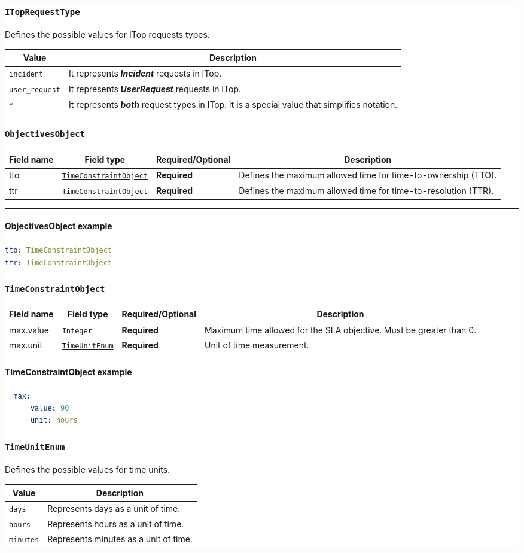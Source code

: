 ### `ITopRequestType`

Defines the possible values for ITop requests types.  

| Value  | Description  |  
|----------------------------- |------------------------------------ |  
| `incident`  | It represents ***Incident*** requests in ITop. |  
| `user_request`  | It represents ***UserRequest*** requests in ITop. |  
| `*`          | It represents ***both*** request types in ITop. It is a special value that simplifies notation. |  

### `ObjectivesObject`  

| Field name  | Field type                          | Required/Optional  | Description  |  
|------------ |-------------------------------- |------------------- |------------- |  
| tto        | [`TimeConstraintObject`](#timeconstraintobject) | **Required**       | Defines the maximum allowed time for time-to-ownership (TTO). |  
| ttr        | [`TimeConstraintObject`](#timeconstraintobject) | **Required**       | Defines the maximum allowed time for time-to-resolution (TTR). |  

---

#### ObjectivesObject example

```yaml
tto: TimeConstraintObject
ttr: TimeConstraintObject
```

### `TimeConstraintObject`  

| Field name  | Field type  | Required/Optional  | Description  |  
|------------ |----------- |------------------- |------------- |  
| max.value  | `Integer`   | **Required**       | Maximum time allowed for the SLA objective. Must be greater than 0. |  
| max.unit   | [`TimeUnitEnum`](#timeunitenum)    | **Required**       | Unit of time measurement. |  

#### TimeConstraintObject example

```yaml
  max:
      value: 90
      unit: hours
```

### `TimeUnitEnum`  

Defines the possible values for time units.  

| Value  | Description  |  
|-------- |------------- |  
| `days`   | Represents days as a unit of time. |  
| `hours`  | Represents hours as a unit of time. |
| `minutes`  | Represents minutes as a unit of time. |

